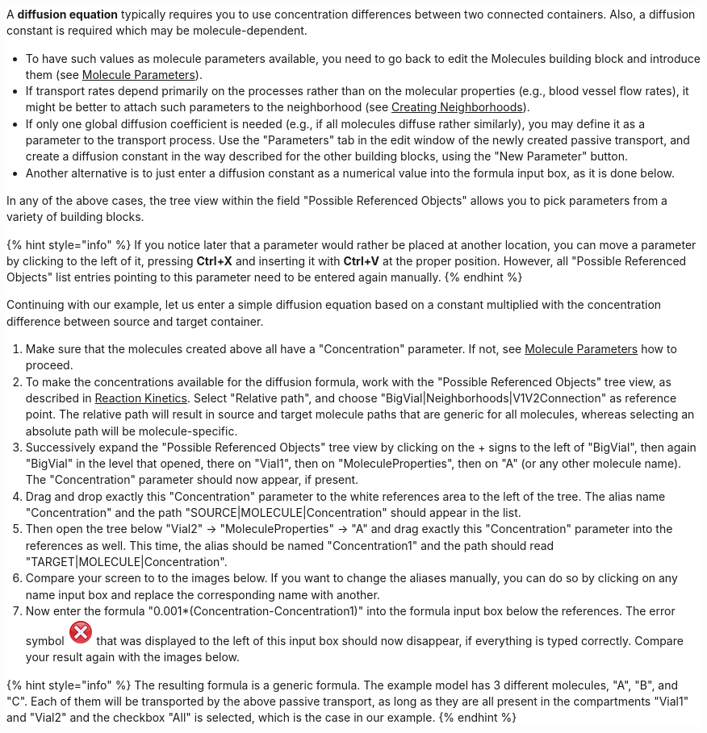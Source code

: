 
A **diffusion equation** typically requires you to use concentration differences between two connected containers. Also, a diffusion constant is required which may be molecule-dependent.

* To have such values as molecule parameters available, you need to go back to edit the Molecules building block and introduce them \(see [Molecule Parameters](model-building-components.md#molecule-parameters)\).
* If transport rates depend primarily on the processes rather than on the molecular properties \(e.g., blood vessel flow rates\), it might be better to attach such parameters to the neighborhood \(see [Creating Neighborhoods](model-building-components.md#creating-neighborhoods)\).
* If only one global diffusion coefficient is needed \(e.g., if all molecules diffuse rather similarly\), you may define it as a parameter to the transport process. Use the "Parameters" tab in the edit window of the newly created passive transport, and create a diffusion constant in the way described for the other building blocks, using the "New Parameter" button.
* Another alternative is to just enter a diffusion constant as a numerical value into the formula input box, as it is done below.

In any of the above cases, the tree view within the field "Possible Referenced Objects" allows you to pick parameters from a variety of building blocks.

{% hint style="info" %}
If you notice later that a parameter would rather be placed at another location, you can move a parameter by clicking to the left of it, pressing **Ctrl+X** and inserting it with **Ctrl+V** at the proper position. However, all "Possible Referenced Objects" list entries pointing to this parameter need to be entered again manually.
{% endhint %}

Continuing with our example, let us enter a simple diffusion equation based on a constant multiplied with the concentration difference between source and target container.

1. Make sure that the molecules created above all have a "Concentration" parameter. If not, see [Molecule Parameters](model-building-components.md#molecule-parameters) how to proceed.
2. To make the concentrations available for the diffusion formula, work with the "Possible Referenced Objects" tree view, as described in [Reaction Kinetics](model-building-components.md#reaction-kinetics). Select "Relative path", and choose "BigVial\|Neighborhoods\|V1V2Connection" as reference point. The relative path will result in source and target molecule paths that are generic for all molecules, whereas selecting an absolute path will be molecule-specific.
3. Successively expand the "Possible Referenced Objects" tree view by clicking on the + signs to the left of "BigVial", then again "BigVial" in the level that opened, there on "Vial1", then on "MoleculeProperties", then on "A" \(or any other molecule name\). The "Concentration" parameter should now appear, if present.
4. Drag and drop exactly this "Concentration" parameter to the white references area to the left of the tree. The alias name "Concentration" and the path "SOURCE\|MOLECULE\|Concentration" should appear in the list.‌
5. Then open the tree below "Vial2" -&gt; "MoleculeProperties" -&gt; "A" and drag exactly this "Concentration" parameter into the references as well. This time, the alias should be named "Concentration1" and the path should read "TARGET\|MOLECULE\|Concentration".‌
6. Compare your screen to to the images below. If you want to change the aliases manually, you can do so by clicking on any name input box and replace the corresponding name with another.
7. Now enter the formula "0.001\*\(Concentration-Concentration1\)" into the formula input box below the references. The error symbol ![Image](../../.gitbook/assets/errorcross.png) that was displayed to the left of this input box should now disappear, if everything is typed correctly. Compare your result again with the images below.

{% hint style="info" %}
The resulting formula is a generic formula. The example model has 3 different molecules, "A", "B", and "C". Each of them will be transported by the above passive transport, as long as they are all present in the compartments "Vial1" and "Vial2" and the checkbox "All" is selected, which is the case in our example.
{% endhint %}
